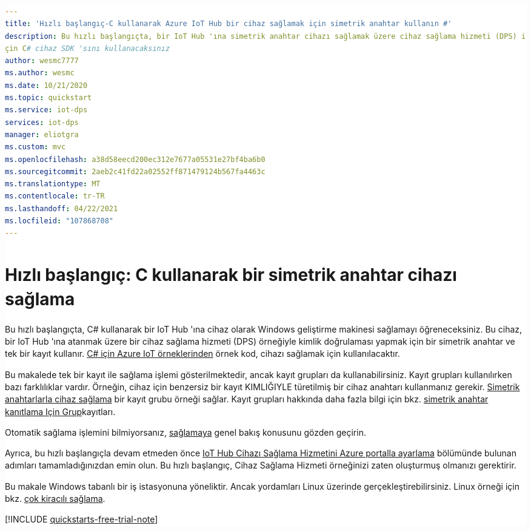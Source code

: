 ```yaml
---
title: 'Hızlı başlangıç-C kullanarak Azure IoT Hub bir cihaz sağlamak için simetrik anahtar kullanın #'
description: Bu hızlı başlangıçta, bir IoT Hub 'ına simetrik anahtar cihazı sağlamak üzere cihaz sağlama hizmeti (DPS) için C# cihaz SDK 'sını kullanacaksınız
author: wesmc7777
ms.author: wesmc
ms.date: 10/21/2020
ms.topic: quickstart
ms.service: iot-dps
services: iot-dps
manager: eliotgra
ms.custom: mvc
ms.openlocfilehash: a38d58eecd200ec312e7677a05531e27bf4ba6b0
ms.sourcegitcommit: 2aeb2c41fd22a02552ff871479124b567fa4463c
ms.translationtype: MT
ms.contentlocale: tr-TR
ms.lasthandoff: 04/22/2021
ms.locfileid: "107868708"
---
```

# <a name="quickstart-provision-a-symmetric-key-device-using-c"></a>Hızlı başlangıç: C kullanarak bir simetrik anahtar cihazı sağlama #

Bu hızlı başlangıçta, C# kullanarak bir IoT Hub 'ına cihaz olarak Windows geliştirme makinesi sağlamayı öğreneceksiniz. Bu cihaz, bir IoT Hub 'ına atanmak üzere bir cihaz sağlama hizmeti (DPS) örneğiyle kimlik doğrulaması yapmak için bir simetrik anahtar ve tek bir kayıt kullanır. [C# için Azure IoT örneklerinden](https://github.com/Azure-Samples/azure-iot-samples-csharp) örnek kod, cihazı sağlamak için kullanılacaktır. 

Bu makalede tek bir kayıt ile sağlama işlemi gösterilmektedir, ancak kayıt grupları da kullanabilirsiniz. Kayıt grupları kullanılırken bazı farklılıklar vardır. Örneğin, cihaz için benzersiz bir kayıt KIMLIĞIYLE türetilmiş bir cihaz anahtarı kullanmanız gerekir. [Simetrik anahtarlarla cihaz sağlama](how-to-legacy-device-symm-key.md) bir kayıt grubu örneği sağlar. Kayıt grupları hakkında daha fazla bilgi için bkz. [simetrik anahtar kanıtlama Için Grup](concepts-symmetric-key-attestation.md#group-enrollments)kayıtları.

Otomatik sağlama işlemini bilmiyorsanız, [sağlamaya](about-iot-dps.md#provisioning-process) genel bakış konusunu gözden geçirin. 

Ayrıca, bu hızlı başlangıçla devam etmeden önce [IoT Hub Cihazı Sağlama Hizmetini Azure portalla ayarlama](./quick-setup-auto-provision.md) bölümünde bulunan adımları tamamladığınızdan emin olun. Bu hızlı başlangıç, Cihaz Sağlama Hizmeti örneğinizi zaten oluşturmuş olmanızı gerektirir.

Bu makale Windows tabanlı bir iş istasyonuna yöneliktir. Ancak yordamları Linux üzerinde gerçekleştirebilirsiniz. Linux örneği için bkz. [çok kiracılı sağlama](how-to-provision-multitenant.md).


[!INCLUDE [quickstarts-free-trial-note](../../includes/quickstarts-free-trial-note.md)]

